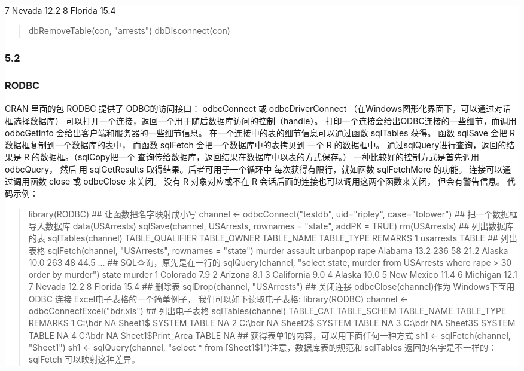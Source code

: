 7     Nevada   12.2
8    Florida   15.4
> dbRemoveTable(con, "arrests")
> dbDisconnect(con)

### 5.2
### RODBC
CRAN 里面的包 RODBC 提供了 ODBC的访问接口：
odbcConnect 或 odbcDriverConnect （在Windows图形化界面下，可以通过对话框选择数据库） 可以打开一个连接，返回一个用于随后数据库访问的控制（handle）。 打印一个连接会给出ODBC连接的一些细节，而调用 odbcGetInfo 会给出客户端和服务器的一些细节信息。
在一个连接中的表的细节信息可以通过函数 sqlTables 获得。
函数 sqlSave 会把 R 数据框复制到一个数据库的表中， 而函数 sqlFetch 会把一个数据库中的表拷贝到 一个 R 的数据框中。
通过sqlQuery进行查询，返回的结果是 R 的数据框。（sqlCopy把一个 查询传给数据库，返回结果在数据库中以表的方式保存。） 一种比较好的控制方式是首先调用 odbcQuery， 然后 用 sqlGetResults 取得结果。后者可用于一个循环中 每次获得有限行，就如函数 sqlFetchMore 的功能。
连接可以通过调用函数 close 或 odbcClose 来关闭。 没有 R 对象对应或不在 R 会话后面的连接也可以调用这两个函数来关闭， 但会有警告信息。
代码示例：
> library(RODBC)
\#\# 让函数把名字映射成小写
> channel <- odbcConnect("testdb", uid="ripley", case="tolower")
\#\# 把一个数据框导入数据库
> data(USArrests)
> sqlSave(channel, USArrests, rownames = "state", addPK = TRUE)
> rm(USArrests)
\#\# 列出数据库的表
> sqlTables(channel)
  TABLE_QUALIFIER TABLE_OWNER TABLE_NAME TABLE_TYPE REMARKS
1                              usarrests      TABLE
\#\# 列出表格
> sqlFetch(channel, "USArrests", rownames = "state")
               murder assault urbanpop rape
Alabama          13.2     236       58 21.2
Alaska           10.0     263       48 44.5
    ...
\#\# SQL查询，原先是在一行的
> sqlQuery(channel, "select state, murder from USArrests
           where rape > 30 order by murder")
       state murder
1 Colorado      7.9
2 Arizona       8.1
3 California    9.0
4 Alaska       10.0
5 New Mexico   11.4
6 Michigan     12.1
7 Nevada       12.2
8 Florida      15.4
\#\# 删除表
> sqlDrop(channel, "USArrests")
\#\# 关闭连接
> odbcClose(channel)作为 Windows下面用 ODBC 连接 Excel电子表格的一个简单例子， 我们可以如下读取电子表格:
> library(RODBC)
> channel <- odbcConnectExcel("bdr.xls")
\#\# 列出电子表格
> sqlTables(channel)
  TABLE_CAT TABLE_SCHEM        TABLE_NAME   TABLE_TYPE REMARKS
1 C:\\bdr            NA           Sheet1\$ SYSTEM TABLE      NA
2 C:\\bdr            NA           Sheet2\$ SYSTEM TABLE      NA
3 C:\\bdr            NA           Sheet3\$ SYSTEM TABLE      NA
4 C:\\bdr            NA Sheet1\$Print_Area        TABLE      NA
\#\# 获得表单1的内容，可以用下面任何一种方式
> sh1 <- sqlFetch(channel, "Sheet1")
> sh1 <- sqlQuery(channel, "select * from [Sheet1\$]")注意，数据库表的规范和 sqlTables 返回的名字是不一样的： sqlFetch 可以映射这种差异。
